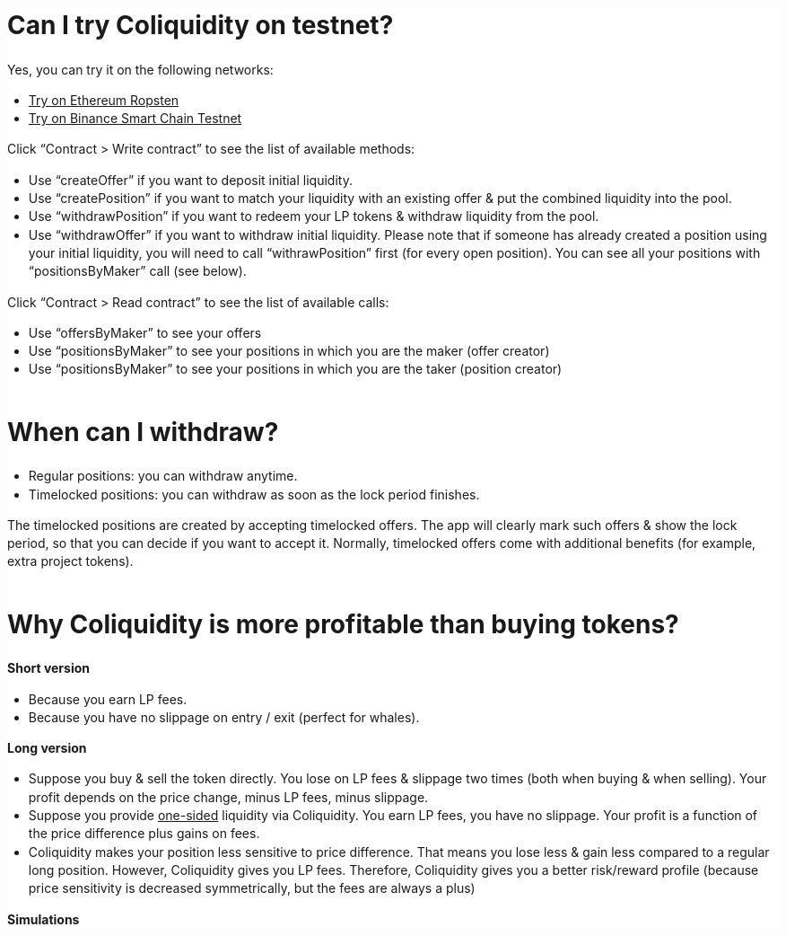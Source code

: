 # Can I try Coliquidity on testnet?

Yes, you can try it on the following networks:

- [Try on Ethereum Ropsten](https://ropsten.etherscan.io/address/0x1aD607f7eED0185a6fbE397f40774Cf2c9C1f5B3#writeContract)
- [Try on Binance Smart Chain Testnet](https://testnet.bscscan.com/address/0x5740dCDB74A6BD1e5064Ad06226FFdCd13e05649#writeContract)

Click “Contract > Write contract” to see the list of available methods:

- Use “createOffer” if you want to deposit initial liquidity.
- Use “createPosition” if you want to match your liquidity with an existing offer & put the combined liquidity into the pool.
- Use “withdrawPosition” if you want to redeem your LP tokens & withdraw liquidity from the pool.
- Use “withdrawOffer” if you want to withdraw initial liquidity. Please note that if someone has already created a position using your initial liquidity, you will need to call “withrawPosition” first (for every open position). You can see all your positions with “positionsByMaker” call (see below).

Click “Contract > Read contract” to see the list of available calls:

- Use “offersByMaker” to see your offers
- Use “positionsByMaker” to see your positions in which you are the maker (offer creator)
- Use “positionsByMaker” to see your positions in which you are the taker (position creator)

# When can I withdraw?

- Regular positions: you can withdraw anytime.
- Timelocked positions: you can withdraw as soon as the lock period finishes.

The timelocked positions are created by accepting timelocked offers. The app will clearly mark such offers & show the lock period, so that you can decide if you want to accept it. Normally, timelocked offers come with additional benefits (for example, extra project tokens).

# Why Coliquidity is more profitable than buying tokens?

**Short version**

- Because you earn LP fees.
- Because you have no slippage on entry / exit (perfect for whales).

**Long version**

- Suppose you buy & sell the token directly. You lose on LP fees & slippage two times (both when buying & when selling). Your profit depends on the price change, minus LP fees, minus slippage.
- Suppose you provide [one-sided](#how-does-it-works?) liquidity via Coliquidity. You earn LP fees, you have no slippage. Your profit is a function of the price difference plus gains on fees.
- Coliquidity makes your position less sensitive to price difference. That means you lose less & gain less compared to a regular long position. However, Coliquidity gives you LP fees. Therefore, Coliquidity gives you a better risk/reward profile (because price sensitivity is decreased symmetrically, but the fees are always a plus)

**Simulations**
